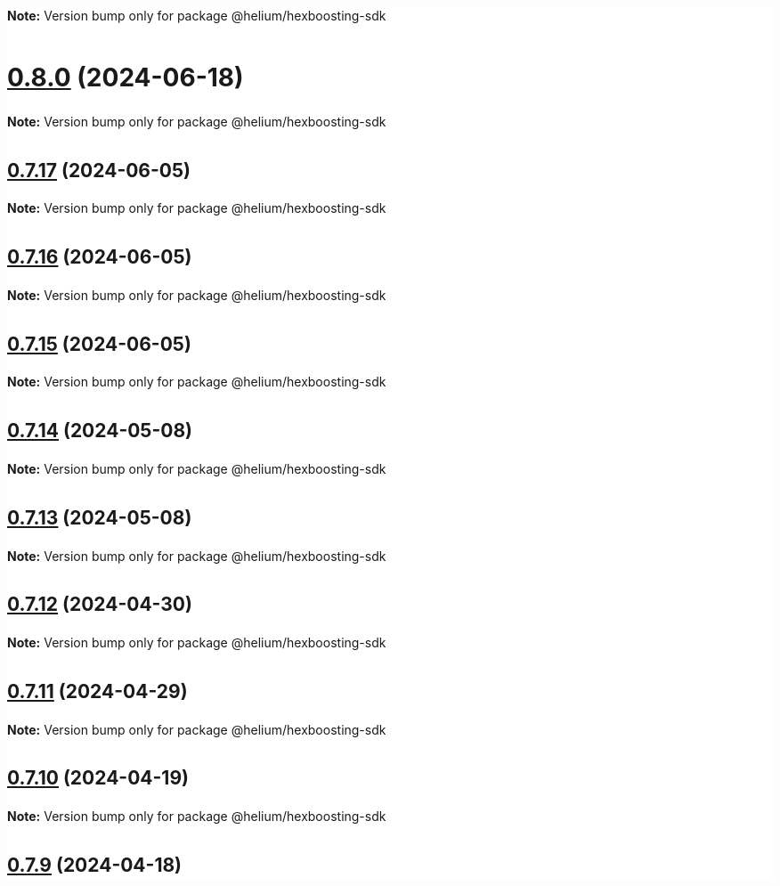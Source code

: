 **Note:** Version bump only for package @helium/hexboosting-sdk

# [0.8.0](https://github.com/helium/helium-program-libary/compare/v0.7.17...v0.8.0) (2024-06-18)

**Note:** Version bump only for package @helium/hexboosting-sdk

## [0.7.17](https://github.com/helium/helium-program-libary/compare/v0.7.16...v0.7.17) (2024-06-05)

**Note:** Version bump only for package @helium/hexboosting-sdk

## [0.7.16](https://github.com/helium/helium-program-libary/compare/v0.7.12...v0.7.16) (2024-06-05)

**Note:** Version bump only for package @helium/hexboosting-sdk

## [0.7.15](https://github.com/helium/helium-program-libary/compare/v0.7.12...v0.7.15) (2024-06-05)

**Note:** Version bump only for package @helium/hexboosting-sdk

## [0.7.14](https://github.com/helium/helium-program-libary/compare/v0.7.12...v0.7.14) (2024-05-08)

**Note:** Version bump only for package @helium/hexboosting-sdk

## [0.7.13](https://github.com/helium/helium-program-libary/compare/v0.7.12...v0.7.13) (2024-05-08)

**Note:** Version bump only for package @helium/hexboosting-sdk

## [0.7.12](https://github.com/helium/helium-program-libary/compare/v0.7.11...v0.7.12) (2024-04-30)

**Note:** Version bump only for package @helium/hexboosting-sdk

## [0.7.11](https://github.com/helium/helium-program-libary/compare/v0.7.10...v0.7.11) (2024-04-29)

**Note:** Version bump only for package @helium/hexboosting-sdk

## [0.7.10](https://github.com/helium/helium-program-libary/compare/v0.7.9...v0.7.10) (2024-04-19)

**Note:** Version bump only for package @helium/hexboosting-sdk

## [0.7.9](https://github.com/helium/helium-program-libary/compare/v0.7.8...v0.7.9) (2024-04-18)
